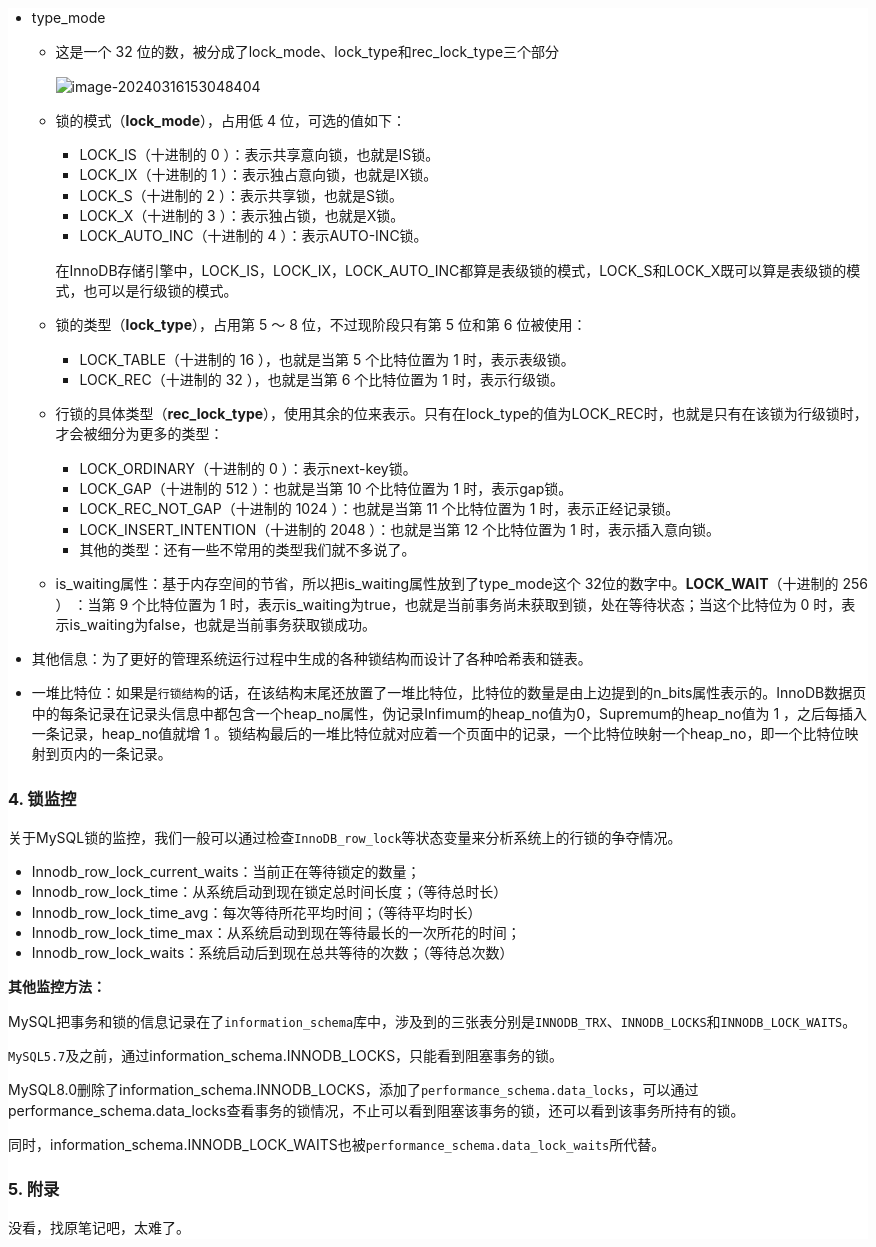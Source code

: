 - type_mode

  - 这是一个 32 位的数，被分成了lock_mode、lock_type和rec_lock_type三个部分

    ![image-20240316153048404](C:\Users\86158\AppData\Roaming\Typora\typora-user-images\image-20240316153048404.png)

  - 锁的模式（**lock_mode**），占用低 4 位，可选的值如下：

    - LOCK_IS（十进制的 0 ）：表示共享意向锁，也就是IS锁。
    - LOCK_IX（十进制的 1 ）：表示独占意向锁，也就是IX锁。
    - LOCK_S（十进制的 2 ）：表示共享锁，也就是S锁。
    - LOCK_X（十进制的 3 ）：表示独占锁，也就是X锁。
    - LOCK_AUTO_INC（十进制的 4 ）：表示AUTO-INC锁。

    在InnoDB存储引擎中，LOCK_IS，LOCK_IX，LOCK_AUTO_INC都算是表级锁的模式，LOCK_S和LOCK_X既可以算是表级锁的模式，也可以是行级锁的模式。

  - 锁的类型（**lock_type**），占用第 5 ～ 8 位，不过现阶段只有第 5 位和第 6 位被使用：

    - LOCK_TABLE（十进制的 16 ），也就是当第 5 个比特位置为 1 时，表示表级锁。
    - LOCK_REC（十进制的 32 ），也就是当第 6 个比特位置为 1 时，表示行级锁。

  - 行锁的具体类型（**rec_lock_type**），使用其余的位来表示。只有在lock_type的值为LOCK_REC时，也就是只有在该锁为行级锁时，才会被细分为更多的类型：

    - LOCK_ORDINARY（十进制的 0 ）：表示next-key锁。
    - LOCK_GAP（十进制的 512 ）：也就是当第 10 个比特位置为 1 时，表示gap锁。
    - LOCK_REC_NOT_GAP（十进制的 1024 ）：也就是当第 11 个比特位置为 1 时，表示正经记录锁。
    - LOCK_INSERT_INTENTION（十进制的 2048 ）：也就是当第 12 个比特位置为 1 时，表示插入意向锁。
    - 其他的类型：还有一些不常用的类型我们就不多说了。

  - is_waiting属性：基于内存空间的节省，所以把is_waiting属性放到了type_mode这个 32位的数字中。**LOCK_WAIT**（十进制的 256 ） ：当第 9 个比特位置为 1 时，表示is_waiting为true，也就是当前事务尚未获取到锁，处在等待状态；当这个比特位为 0 时，表示is_waiting为false，也就是当前事务获取锁成功。

- 其他信息：为了更好的管理系统运行过程中生成的各种锁结构而设计了各种哈希表和链表。

- 一堆比特位：如果是`行锁结构`的话，在该结构末尾还放置了一堆比特位，比特位的数量是由上边提到的n_bits属性表示的。InnoDB数据页中的每条记录在记录头信息中都包含一个heap_no属性，伪记录Infimum的heap_no值为0，Supremum的heap_no值为 1 ，之后每插入一条记录，heap_no值就增 1 。锁结构最后的一堆比特位就对应着一个页面中的记录，一个比特位映射一个heap_no，即一个比特位映射到页内的一条记录。




### 4. 锁监控

关于MySQL锁的监控，我们一般可以通过检查`InnoDB_row_lock`等状态变量来分析系统上的行锁的争夺情况。

- Innodb_row_lock_current_waits：当前正在等待锁定的数量；
- Innodb_row_lock_time：从系统启动到现在锁定总时间长度；（等待总时长）
- Innodb_row_lock_time_avg：每次等待所花平均时间；（等待平均时长）
- Innodb_row_lock_time_max：从系统启动到现在等待最长的一次所花的时间；
- Innodb_row_lock_waits：系统启动后到现在总共等待的次数；（等待总次数）

**其他监控方法：**

MySQL把事务和锁的信息记录在了`information_schema`库中，涉及到的三张表分别是`INNODB_TRX`、`INNODB_LOCKS`和`INNODB_LOCK_WAITS`。

`MySQL5.7`及之前，通过information_schema.INNODB_LOCKS，只能看到阻塞事务的锁。

MySQL8.0删除了information_schema.INNODB_LOCKS，添加了`performance_schema.data_locks`，可以通过performance_schema.data_locks查看事务的锁情况，不止可以看到阻塞该事务的锁，还可以看到该事务所持有的锁。

同时，information_schema.INNODB_LOCK_WAITS也被`performance_schema.data_lock_waits`所代替。



### 5. 附录

没看，找原笔记吧，太难了。

